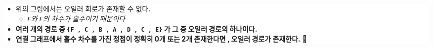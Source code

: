 - 위의 그림에서는 오일러 회로가 존재할 수 없다.
  - *`E`와 `F`의 차수가 홀수이기 때문이다*
- **여러 개의 경로 중 `{F , C , B , A , D , C , E}` 가 그 중 오일러 경로의 하나이다.**
- **연결 그래프에서 홀수 차수를 가진 정점이 정확히 0개 또는 2개 존재한다면 , 오일러 경로가 존재한다.** 📌 
